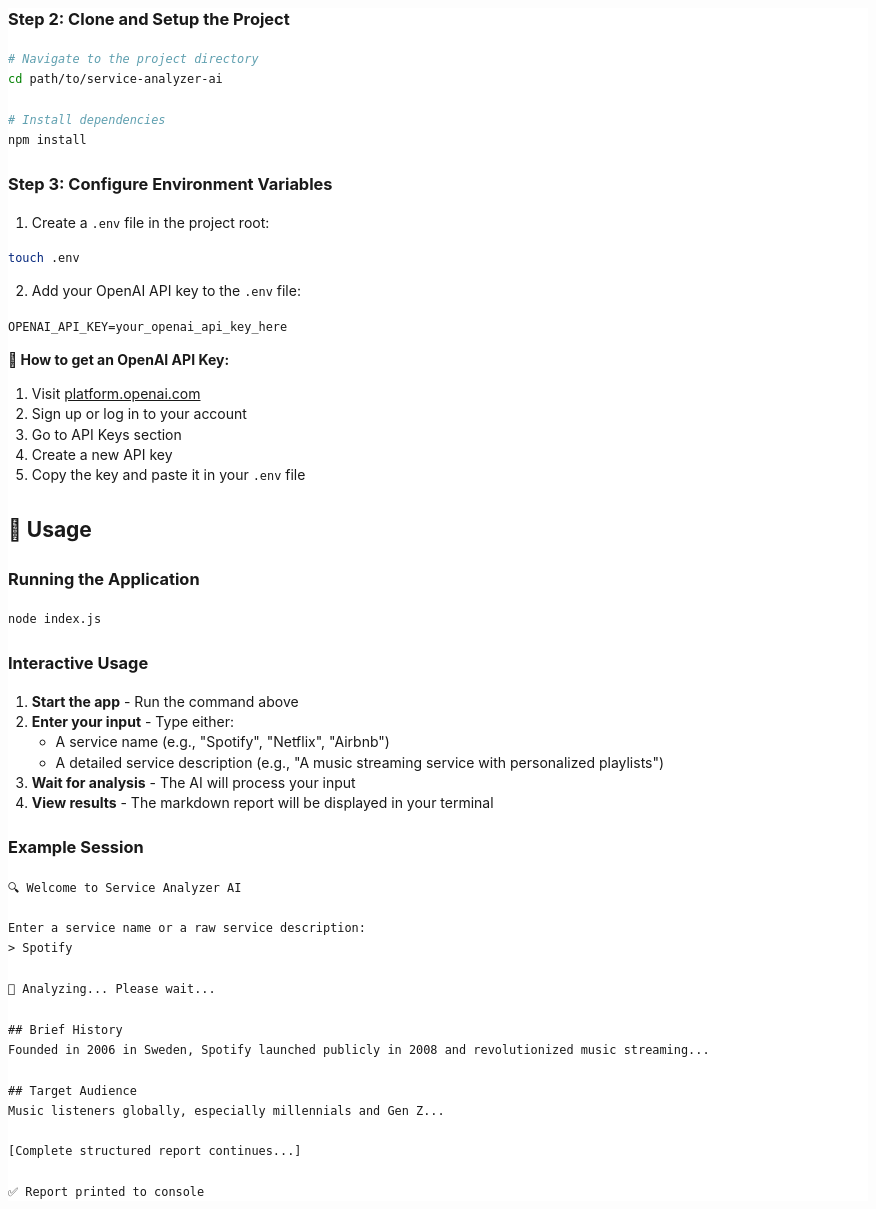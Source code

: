 ### Step 2: Clone and Setup the Project

```bash
# Navigate to the project directory
cd path/to/service-analyzer-ai

# Install dependencies
npm install
```

### Step 3: Configure Environment Variables

1. Create a `.env` file in the project root:
```bash
touch .env
```

2. Add your OpenAI API key to the `.env` file:
```env
OPENAI_API_KEY=your_openai_api_key_here
```

**📝 How to get an OpenAI API Key:**
1. Visit [platform.openai.com](https://platform.openai.com/)
2. Sign up or log in to your account
3. Go to API Keys section
4. Create a new API key
5. Copy the key and paste it in your `.env` file

## 🚀 Usage

### Running the Application

```bash
node index.js
```

### Interactive Usage

1. **Start the app** - Run the command above
2. **Enter your input** - Type either:
   - A service name (e.g., "Spotify", "Netflix", "Airbnb")
   - A detailed service description (e.g., "A music streaming service with personalized playlists")
3. **Wait for analysis** - The AI will process your input
4. **View results** - The markdown report will be displayed in your terminal

### Example Session

```
🔍 Welcome to Service Analyzer AI

Enter a service name or a raw service description:
> Spotify

🧠 Analyzing... Please wait...

## Brief History
Founded in 2006 in Sweden, Spotify launched publicly in 2008 and revolutionized music streaming...

## Target Audience
Music listeners globally, especially millennials and Gen Z...

[Complete structured report continues...]

✅ Report printed to console
```
